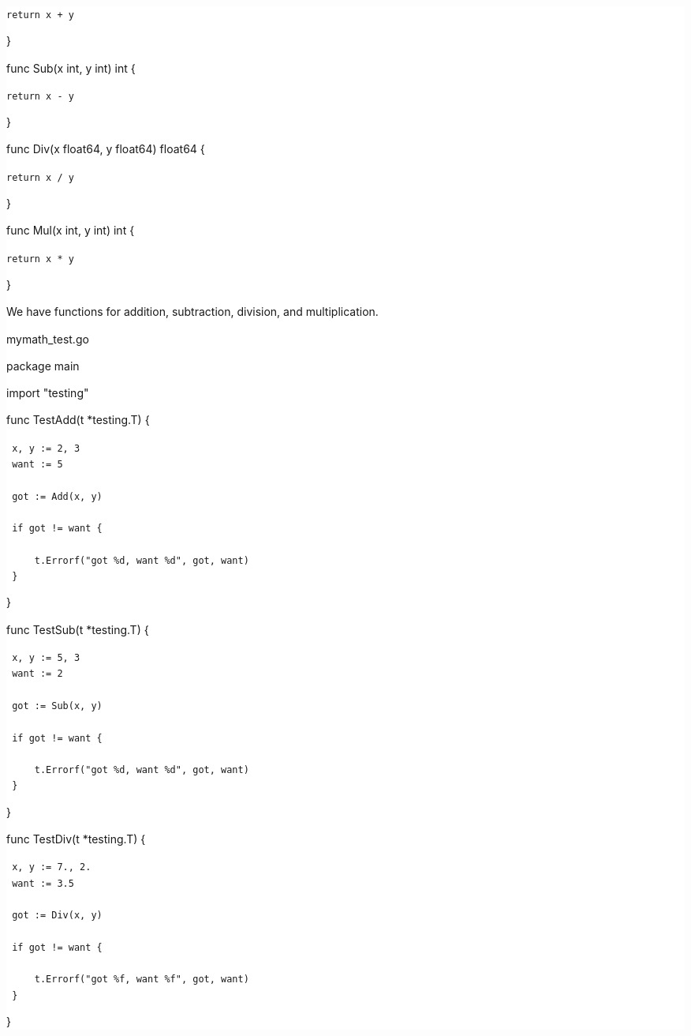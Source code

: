     return x + y
}

func Sub(x int, y int) int {

    return x - y
}

func Div(x float64, y float64) float64 {

    return x / y
}

func Mul(x int, y int) int {

    return x * y
}

We have functions for addition, subtraction, division, and multiplication.

mymath_test.go
  

package main

import "testing"

func TestAdd(t *testing.T) {

     x, y := 2, 3
     want := 5

     got := Add(x, y)

     if got != want {

         t.Errorf("got %d, want %d", got, want)
     }
}

func TestSub(t *testing.T) {

     x, y := 5, 3
     want := 2

     got := Sub(x, y)

     if got != want {

         t.Errorf("got %d, want %d", got, want)
     }
}

func TestDiv(t *testing.T) {

     x, y := 7., 2.
     want := 3.5

     got := Div(x, y)

     if got != want {

         t.Errorf("got %f, want %f", got, want)
     }
}
